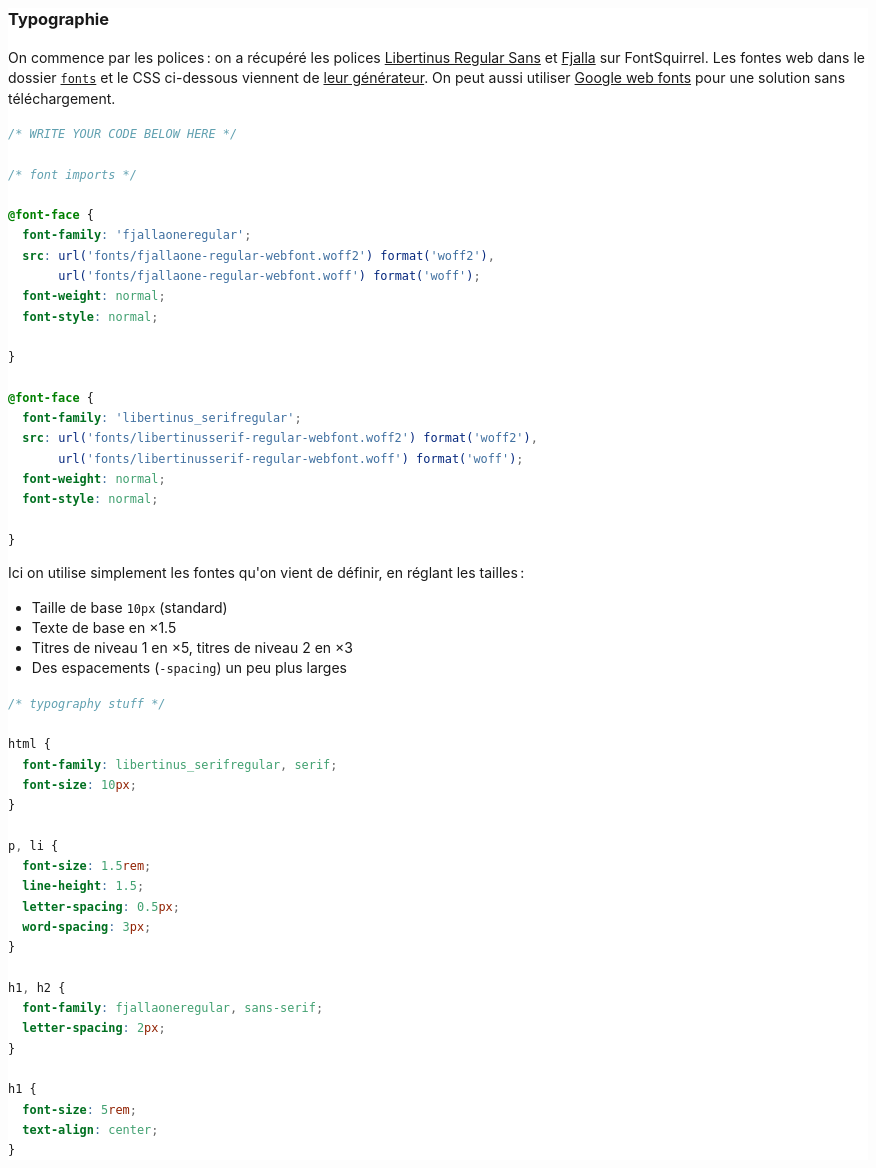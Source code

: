### Typographie

On commence par les polices : on a récupéré les polices [Libertinus Regular
Sans](https://www.fontsquirrel.com/fonts/libertinus) et
[Fjalla](https://www.fontsquirrel.com/fonts/fjalla) sur FontSquirrel. Les fontes web dans le dossier
[`fonts`](fonts) et le CSS ci-dessous viennent de [leur
générateur](https://www.fontsquirrel.com/tools/webfont-generator). On peut aussi utiliser [Google
web fonts](fonts.google.com) pour une solution sans téléchargement.

```css
/* WRITE YOUR CODE BELOW HERE */

/* font imports */

@font-face {
  font-family: 'fjallaoneregular';
  src: url('fonts/fjallaone-regular-webfont.woff2') format('woff2'),
       url('fonts/fjallaone-regular-webfont.woff') format('woff');
  font-weight: normal;
  font-style: normal;

}

@font-face {
  font-family: 'libertinus_serifregular';
  src: url('fonts/libertinusserif-regular-webfont.woff2') format('woff2'),
       url('fonts/libertinusserif-regular-webfont.woff') format('woff');
  font-weight: normal;
  font-style: normal;

}
```

Ici on utilise simplement les fontes qu'on vient de définir, en réglant les tailles :

- Taille de base `10px` (standard)
- Texte de base en ×1.5
- Titres de niveau 1 en ×5, titres de niveau 2 en ×3
- Des espacements (`-spacing`) un peu plus larges

```css
/* typography stuff */

html {
  font-family: libertinus_serifregular, serif;
  font-size: 10px;
}

p, li {
  font-size: 1.5rem;
  line-height: 1.5;
  letter-spacing: 0.5px;
  word-spacing: 3px;
}

h1, h2 {
  font-family: fjallaoneregular, sans-serif;
  letter-spacing: 2px;
}

h1 {
  font-size: 5rem;
  text-align: center;
}

```